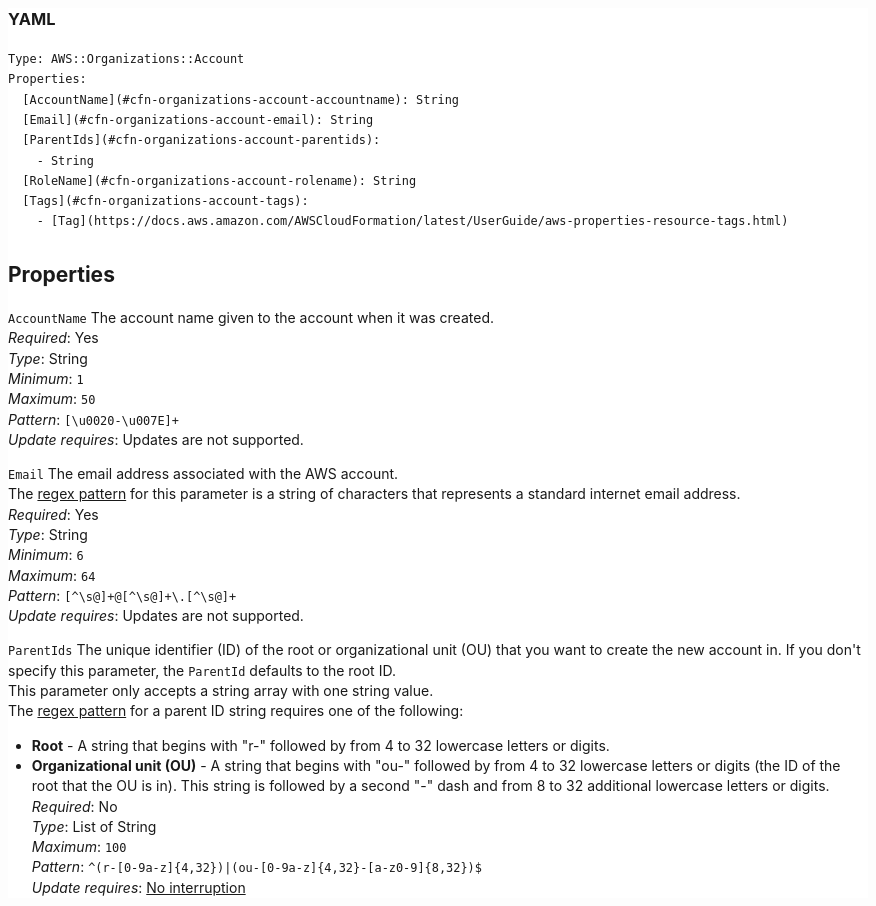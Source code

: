 ### YAML<a name="aws-resource-organizations-account-syntax.yaml"></a>

```
Type: AWS::Organizations::Account
Properties: 
  [AccountName](#cfn-organizations-account-accountname): String
  [Email](#cfn-organizations-account-email): String
  [ParentIds](#cfn-organizations-account-parentids): 
    - String
  [RoleName](#cfn-organizations-account-rolename): String
  [Tags](#cfn-organizations-account-tags): 
    - [Tag](https://docs.aws.amazon.com/AWSCloudFormation/latest/UserGuide/aws-properties-resource-tags.html)
```

## Properties<a name="aws-resource-organizations-account-properties"></a>

`AccountName`  <a name="cfn-organizations-account-accountname"></a>
The account name given to the account when it was created\.  
*Required*: Yes  
*Type*: String  
*Minimum*: `1`  
*Maximum*: `50`  
*Pattern*: `[\u0020-\u007E]+`  
*Update requires*: Updates are not supported\.

`Email`  <a name="cfn-organizations-account-email"></a>
The email address associated with the AWS account\.  
The [regex pattern](http://wikipedia.org/wiki/regex) for this parameter is a string of characters that represents a standard internet email address\.  
*Required*: Yes  
*Type*: String  
*Minimum*: `6`  
*Maximum*: `64`  
*Pattern*: `[^\s@]+@[^\s@]+\.[^\s@]+`  
*Update requires*: Updates are not supported\.

`ParentIds`  <a name="cfn-organizations-account-parentids"></a>
The unique identifier \(ID\) of the root or organizational unit \(OU\) that you want to create the new account in\. If you don't specify this parameter, the `ParentId` defaults to the root ID\.  
This parameter only accepts a string array with one string value\.  
The [regex pattern](http://wikipedia.org/wiki/regex) for a parent ID string requires one of the following:  
+  **Root** \- A string that begins with "r\-" followed by from 4 to 32 lowercase letters or digits\.
+  **Organizational unit \(OU\)** \- A string that begins with "ou\-" followed by from 4 to 32 lowercase letters or digits \(the ID of the root that the OU is in\)\. This string is followed by a second "\-" dash and from 8 to 32 additional lowercase letters or digits\.
*Required*: No  
*Type*: List of String  
*Maximum*: `100`  
*Pattern*: `^(r-[0-9a-z]{4,32})|(ou-[0-9a-z]{4,32}-[a-z0-9]{8,32})$`  
*Update requires*: [No interruption](https://docs.aws.amazon.com/AWSCloudFormation/latest/UserGuide/using-cfn-updating-stacks-update-behaviors.html#update-no-interrupt)

